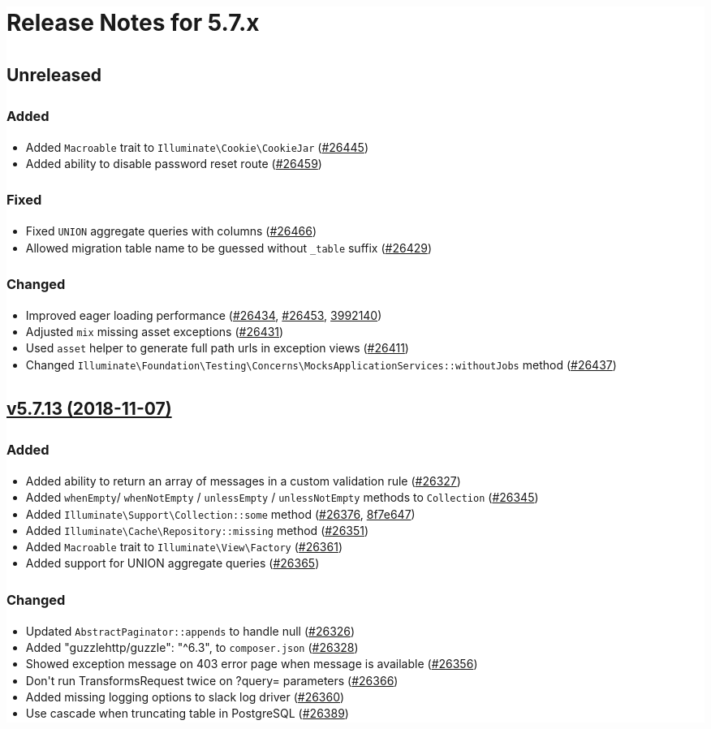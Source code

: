 # Release Notes for 5.7.x

## Unreleased

### Added
- Added `Macroable` trait to `Illuminate\Cookie\CookieJar` ([#26445](https://github.com/laravel/framework/pull/26445))
- Added ability to disable password reset route ([#26459](https://github.com/laravel/framework/pull/26459))

### Fixed
- Fixed `UNION` aggregate queries with columns ([#26466](https://github.com/laravel/framework/pull/26466))
- Allowed migration table name to be guessed without `_table` suffix ([#26429](https://github.com/laravel/framework/pull/26429))

### Changed
- Improved eager loading performance ([#26434](https://github.com/laravel/framework/pull/26434), [#26453](https://github.com/laravel/framework/pull/26453), [3992140](https://github.com/laravel/framework/commit/3992140064307ef82d23328995e7c59045c231f2))
- Adjusted `mix` missing asset exceptions ([#26431](https://github.com/laravel/framework/pull/26431))
- Used `asset` helper to generate full path urls in exception views ([#26411](https://github.com/laravel/framework/pull/26411))
- Changed `Illuminate\Foundation\Testing\Concerns\MocksApplicationServices::withoutJobs` method ([#26437](https://github.com/laravel/framework/pull/26437))


## [v5.7.13 (2018-11-07)](https://github.com/laravel/framework/compare/v5.7.12...v5.7.13)

### Added
- Added ability to return an array of messages in a custom validation rule ([#26327](https://github.com/laravel/framework/pull/26327))
- Added `whenEmpty`/ `whenNotEmpty` / `unlessEmpty` / `unlessNotEmpty` methods to `Collection` ([#26345](https://github.com/laravel/framework/pull/26345))
- Added `Illuminate\Support\Collection::some` method ([#26376](https://github.com/laravel/framework/pull/26376), [8f7e647](https://github.com/laravel/framework/commit/8f7e647dcee5fe13d7fc33a1e0e1ce531ea9f49e))
- Added `Illuminate\Cache\Repository::missing` method ([#26351](https://github.com/laravel/framework/pull/26351)) 
- Added `Macroable` trait to `Illuminate\View\Factory` ([#26361](https://github.com/laravel/framework/pull/26361))
- Added support for UNION aggregate queries ([#26365](https://github.com/laravel/framework/pull/26365))

### Changed
- Updated `AbstractPaginator::appends` to handle null ([#26326](https://github.com/laravel/framework/pull/26326))
- Added "guzzlehttp/guzzle": "^6.3", to `composer.json` ([#26328](https://github.com/laravel/framework/pull/26328))
- Showed exception message on 403 error page when message is available ([#26356](https://github.com/laravel/framework/pull/26356))
- Don't run TransformsRequest twice on ?query= parameters ([#26366](https://github.com/laravel/framework/pull/26366))
- Added missing logging options to slack log driver ([#26360](https://github.com/laravel/framework/pull/26360))
- Use cascade when truncating table in PostgreSQL ([#26389](https://github.com/laravel/framework/pull/26389))